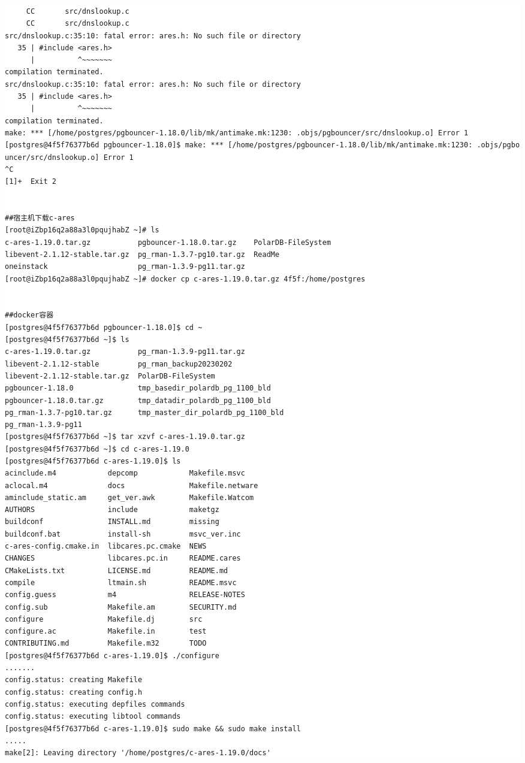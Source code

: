 ```shell
     CC       src/dnslookup.c
     CC       src/dnslookup.c
src/dnslookup.c:35:10: fatal error: ares.h: No such file or directory
   35 | #include <ares.h>
      |          ^~~~~~~~
compilation terminated.
src/dnslookup.c:35:10: fatal error: ares.h: No such file or directory
   35 | #include <ares.h>
      |          ^~~~~~~~
compilation terminated.
make: *** [/home/postgres/pgbouncer-1.18.0/lib/mk/antimake.mk:1230: .objs/pgbouncer/src/dnslookup.o] Error 1
[postgres@4f5f76377b6d pgbouncer-1.18.0]$ make: *** [/home/postgres/pgbouncer-1.18.0/lib/mk/antimake.mk:1230: .objs/pgbouncer/src/dnslookup.o] Error 1
^C
[1]+  Exit 2   


##宿主机下载c-ares
[root@iZbp16q2a88a3l0pqujhabZ ~]# ls
c-ares-1.19.0.tar.gz           pgbouncer-1.18.0.tar.gz    PolarDB-FileSystem
libevent-2.1.12-stable.tar.gz  pg_rman-1.3.7-pg10.tar.gz  ReadMe
oneinstack                     pg_rman-1.3.9-pg11.tar.gz
[root@iZbp16q2a88a3l0pqujhabZ ~]# docker cp c-ares-1.19.0.tar.gz 4f5f:/home/postgres


##docker容器
[postgres@4f5f76377b6d pgbouncer-1.18.0]$ cd ~
[postgres@4f5f76377b6d ~]$ ls
c-ares-1.19.0.tar.gz           pg_rman-1.3.9-pg11.tar.gz
libevent-2.1.12-stable         pg_rman_backup20230202
libevent-2.1.12-stable.tar.gz  PolarDB-FileSystem
pgbouncer-1.18.0               tmp_basedir_polardb_pg_1100_bld
pgbouncer-1.18.0.tar.gz        tmp_datadir_polardb_pg_1100_bld
pg_rman-1.3.7-pg10.tar.gz      tmp_master_dir_polardb_pg_1100_bld
pg_rman-1.3.9-pg11
[postgres@4f5f76377b6d ~]$ tar xzvf c-ares-1.19.0.tar.gz
[postgres@4f5f76377b6d ~]$ cd c-ares-1.19.0
[postgres@4f5f76377b6d c-ares-1.19.0]$ ls
acinclude.m4            depcomp            Makefile.msvc
aclocal.m4              docs               Makefile.netware
aminclude_static.am     get_ver.awk        Makefile.Watcom
AUTHORS                 include            maketgz
buildconf               INSTALL.md         missing
buildconf.bat           install-sh         msvc_ver.inc
c-ares-config.cmake.in  libcares.pc.cmake  NEWS
CHANGES                 libcares.pc.in     README.cares
CMakeLists.txt          LICENSE.md         README.md
compile                 ltmain.sh          README.msvc
config.guess            m4                 RELEASE-NOTES
config.sub              Makefile.am        SECURITY.md
configure               Makefile.dj        src
configure.ac            Makefile.in        test
CONTRIBUTING.md         Makefile.m32       TODO
[postgres@4f5f76377b6d c-ares-1.19.0]$ ./configure 
.......
config.status: creating Makefile
config.status: creating config.h
config.status: executing depfiles commands
config.status: executing libtool commands
[postgres@4f5f76377b6d c-ares-1.19.0]$ sudo make && sudo make install
.....
make[2]: Leaving directory '/home/postgres/c-ares-1.19.0/docs'
```